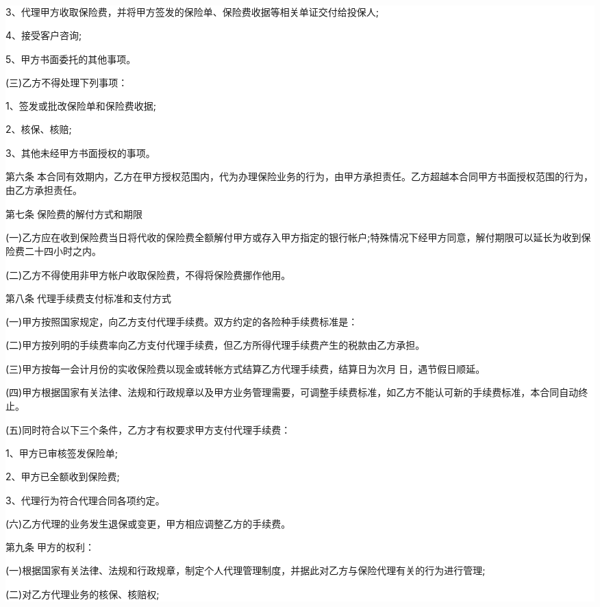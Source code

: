 
3、代理甲方收取保险费，并将甲方签发的保险单、保险费收据等相关单证交付给投保人;


4、接受客户咨询;


5、甲方书面委托的其他事项。


(三)乙方不得处理下列事项：


1、签发或批改保险单和保险费收据;


2、核保、核赔;


3、其他未经甲方书面授权的事项。


第六条 本合同有效期内，乙方在甲方授权范围内，代为办理保险业务的行为，由甲方承担责任。乙方超越本合同甲方书面授权范围的行为，由乙方承担责任。


第七条 保险费的解付方式和期限


(一)乙方应在收到保险费当日将代收的保险费全额解付甲方或存入甲方指定的银行帐户;特殊情况下经甲方同意，解付期限可以延长为收到保险费二十四小时之内。


(二)乙方不得使用非甲方帐户收取保险费，不得将保险费挪作他用。


第八条 代理手续费支付标准和支付方式


(一)甲方按照国家规定，向乙方支付代理手续费。双方约定的各险种手续费标准是：


(二)甲方按列明的手续费率向乙方支付代理手续费，但乙方所得代理手续费产生的税款由乙方承担。


(三)甲方按每一会计月份的实收保险费以现金或转帐方式结算乙方代理手续费，结算日为次月 日，遇节假日顺延。


(四)甲方根据国家有关法律、法规和行政规章以及甲方业务管理需要，可调整手续费标准，如乙方不能认可新的手续费标准，本合同自动终止。


(五)同时符合以下三个条件，乙方才有权要求甲方支付代理手续费：


1、甲方已审核签发保险单;


2、甲方已全额收到保险费;


3、代理行为符合代理合同各项约定。


(六)乙方代理的业务发生退保或变更，甲方相应调整乙方的手续费。


第九条 甲方的权利：


(一)根据国家有关法律、法规和行政规章，制定个人代理管理制度，并据此对乙方与保险代理有关的行为进行管理;


(二)对乙方代理业务的核保、核赔权;

